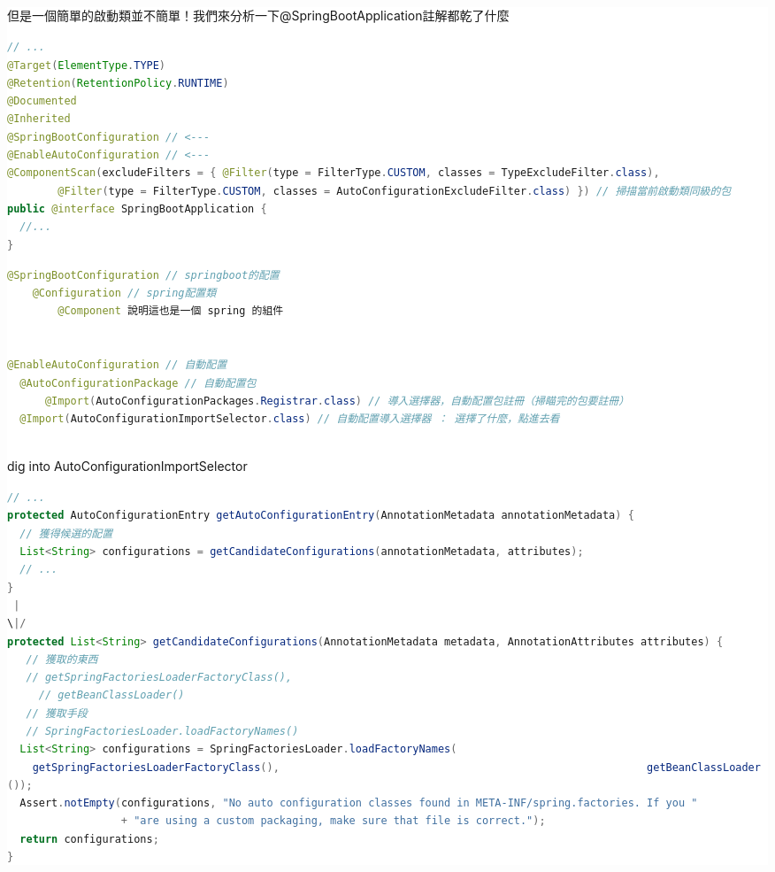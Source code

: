 但是一個簡單的啟動類並不簡單！我們來分析一下@SpringBootApplication註解都乾了什麼

```java
// ...
@Target(ElementType.TYPE)
@Retention(RetentionPolicy.RUNTIME)
@Documented
@Inherited
@SpringBootConfiguration // <---
@EnableAutoConfiguration // <---
@ComponentScan(excludeFilters = { @Filter(type = FilterType.CUSTOM, classes = TypeExcludeFilter.class),
		@Filter(type = FilterType.CUSTOM, classes = AutoConfigurationExcludeFilter.class) }) // 掃描當前啟動類同級的包
public @interface SpringBootApplication {
  //...
}
```



```java
@SpringBootConfiguration // springboot的配置
	@Configuration // spring配置類
		@Component 說明這也是一個 spring 的組件
      
      
@EnableAutoConfiguration // 自動配置
  @AutoConfigurationPackage // 自動配置包
      @Import(AutoConfigurationPackages.Registrar.class) // 導入選擇器，自動配置包註冊（掃瞄完的包要註冊）
  @Import(AutoConfigurationImportSelector.class) // 自動配置導入選擇器 ： 選擇了什麼，點進去看
      
```

dig into AutoConfigurationImportSelector

```java
// ...
protected AutoConfigurationEntry getAutoConfigurationEntry(AnnotationMetadata annotationMetadata) {
  // 獲得候選的配置
  List<String> configurations = getCandidateConfigurations(annotationMetadata, attributes);
  // ...
}
 |
\|/
protected List<String> getCandidateConfigurations(AnnotationMetadata metadata, AnnotationAttributes attributes) {
   // 獲取的東西
   // getSpringFactoriesLoaderFactoryClass(),
	 // getBeanClassLoader()
   // 獲取手段
   // SpringFactoriesLoader.loadFactoryNames()
  List<String> configurations = SpringFactoriesLoader.loadFactoryNames(
    getSpringFactoriesLoaderFactoryClass(),                                                    		 getBeanClassLoader());
  Assert.notEmpty(configurations, "No auto configuration classes found in META-INF/spring.factories. If you "
                  + "are using a custom packaging, make sure that file is correct.");
  return configurations;
}
```

